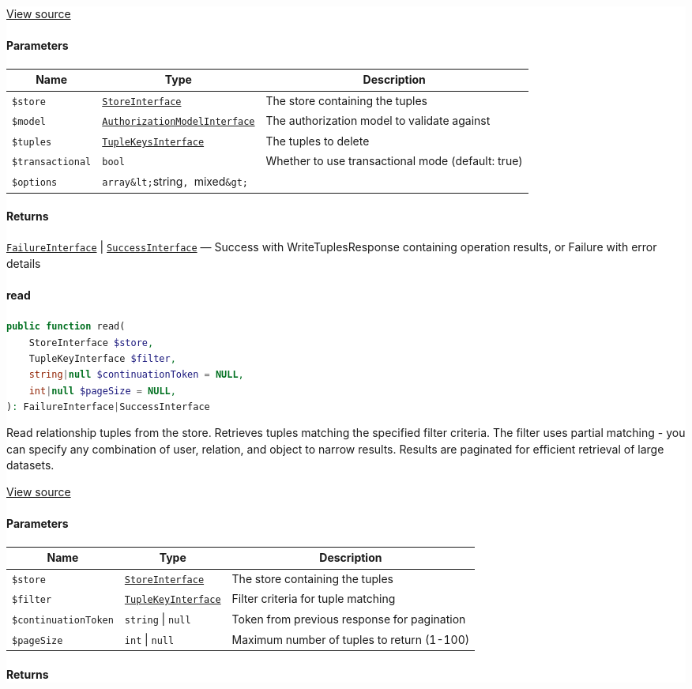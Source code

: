 [View source](https://github.com/evansims/openfga-php/blob/main/src/Repositories/TupleRepositoryInterface.php#L43)

#### Parameters

| Name             | Type                                                                   | Description                                       |
| ---------------- | ---------------------------------------------------------------------- | ------------------------------------------------- |
| `$store`         | [`StoreInterface`](Models/StoreInterface.md)                           | The store containing the tuples                   |
| `$model`         | [`AuthorizationModelInterface`](Models/AuthorizationModelInterface.md) | The authorization model to validate against       |
| `$tuples`        | [`TupleKeysInterface`](Models/Collections/TupleKeysInterface.md)       | The tuples to delete                              |
| `$transactional` | `bool`                                                                 | Whether to use transactional mode (default: true) |
| `$options`       | `array&lt;`string`, `mixed`&gt;`                                       |                                                   |

#### Returns

[`FailureInterface`](Results/FailureInterface.md) &#124; [`SuccessInterface`](Results/SuccessInterface.md) — Success with WriteTuplesResponse containing operation results, or Failure with error details

#### read

```php
public function read(
    StoreInterface $store,
    TupleKeyInterface $filter,
    string|null $continuationToken = NULL,
    int|null $pageSize = NULL,
): FailureInterface|SuccessInterface

```

Read relationship tuples from the store. Retrieves tuples matching the specified filter criteria. The filter uses partial matching - you can specify any combination of user, relation, and object to narrow results. Results are paginated for efficient retrieval of large datasets.

[View source](https://github.com/evansims/openfga-php/blob/main/src/Repositories/TupleRepositoryInterface.php#L90)

#### Parameters

| Name                 | Type                                               | Description                                 |
| -------------------- | -------------------------------------------------- | ------------------------------------------- |
| `$store`             | [`StoreInterface`](Models/StoreInterface.md)       | The store containing the tuples             |
| `$filter`            | [`TupleKeyInterface`](Models/TupleKeyInterface.md) | Filter criteria for tuple matching          |
| `$continuationToken` | `string` &#124; `null`                             | Token from previous response for pagination |
| `$pageSize`          | `int` &#124; `null`                                | Maximum number of tuples to return (1-100)  |

#### Returns
